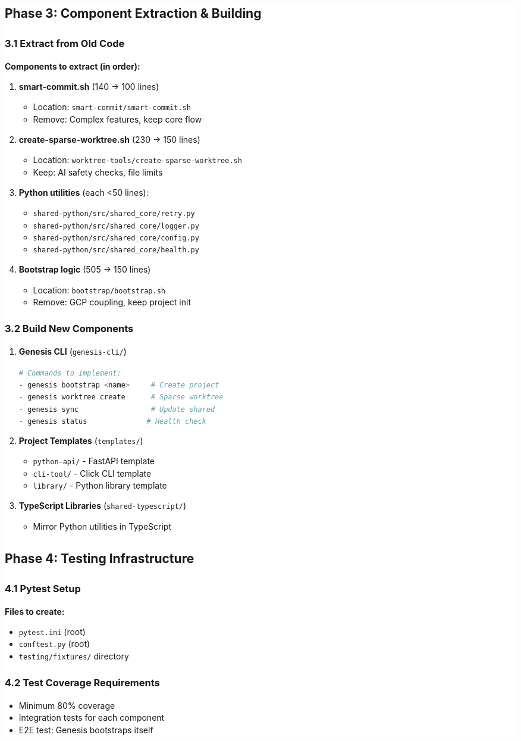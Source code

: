 ## Phase 3: Component Extraction & Building

### 3.1 Extract from Old Code
**Components to extract (in order):**

1. **smart-commit.sh** (140 → 100 lines)
   - Location: `smart-commit/smart-commit.sh`
   - Remove: Complex features, keep core flow

2. **create-sparse-worktree.sh** (230 → 150 lines)
   - Location: `worktree-tools/create-sparse-worktree.sh`
   - Keep: AI safety checks, file limits

3. **Python utilities** (each <50 lines):
   - `shared-python/src/shared_core/retry.py`
   - `shared-python/src/shared_core/logger.py`
   - `shared-python/src/shared_core/config.py`
   - `shared-python/src/shared_core/health.py`

4. **Bootstrap logic** (505 → 150 lines)
   - Location: `bootstrap/bootstrap.sh`
   - Remove: GCP coupling, keep project init

### 3.2 Build New Components

1. **Genesis CLI** (`genesis-cli/`)
   ```python
   # Commands to implement:
   - genesis bootstrap <name>     # Create project
   - genesis worktree create      # Sparse worktree
   - genesis sync                 # Update shared
   - genesis status              # Health check
   ```

2. **Project Templates** (`templates/`)
   - `python-api/` - FastAPI template
   - `cli-tool/` - Click CLI template
   - `library/` - Python library template

3. **TypeScript Libraries** (`shared-typescript/`)
   - Mirror Python utilities in TypeScript

## Phase 4: Testing Infrastructure

### 4.1 Pytest Setup
**Files to create:**
- `pytest.ini` (root)
- `conftest.py` (root)
- `testing/fixtures/` directory

### 4.2 Test Coverage Requirements
- Minimum 80% coverage
- Integration tests for each component
- E2E test: Genesis bootstraps itself
